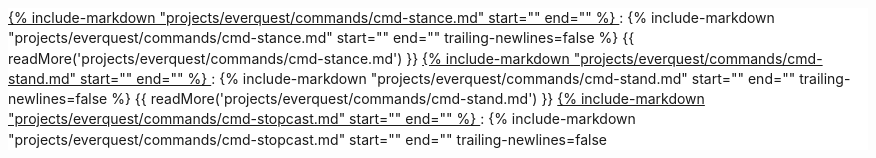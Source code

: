 <a href="cmd-stance">
{%
  include-markdown "projects/everquest/commands/cmd-stance.md"
  start=""
  end=""
%}
</a>
:    {% 
        include-markdown "projects/everquest/commands/cmd-stance.md"
        start="<!--cmd-desc-start-->"
        end="<!--cmd-desc-end-->"
        trailing-newlines=false
     %} {{ readMore('projects/everquest/commands/cmd-stance.md') }}

<a href="cmd-stand">
{%
  include-markdown "projects/everquest/commands/cmd-stand.md"
  start=""
  end=""
%}
</a>
:    {% 
        include-markdown "projects/everquest/commands/cmd-stand.md"
        start="<!--cmd-desc-start-->"
        end="<!--cmd-desc-end-->"
        trailing-newlines=false
     %} {{ readMore('projects/everquest/commands/cmd-stand.md') }}

<a href="cmd-stopcast">
{%
  include-markdown "projects/everquest/commands/cmd-stopcast.md"
  start=""
  end=""
%}
</a>
:    {% 
        include-markdown "projects/everquest/commands/cmd-stopcast.md"
        start="<!--cmd-desc-start-->"
        end="<!--cmd-desc-end-->"
        trailing-newlines=false
